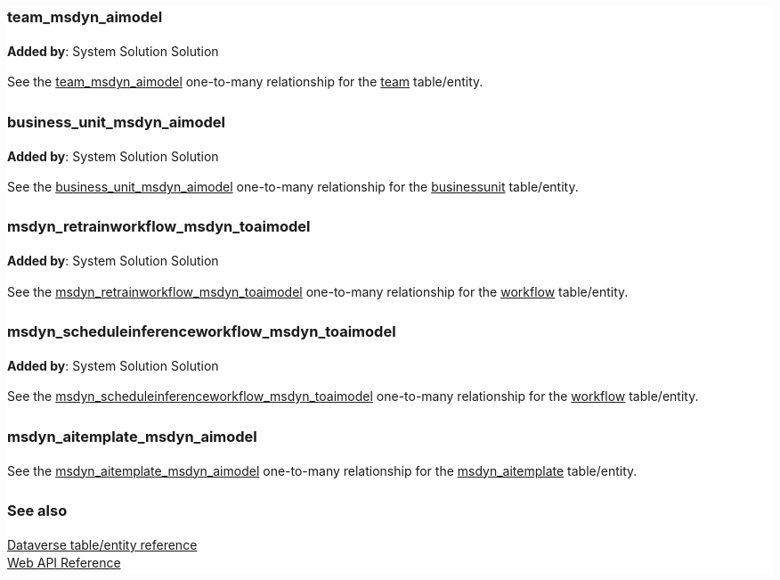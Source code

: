 ### <a name="BKMK_team_msdyn_aimodel"></a> team_msdyn_aimodel

**Added by**: System Solution Solution

See the [team_msdyn_aimodel](team.md#BKMK_team_msdyn_aimodel) one-to-many relationship for the [team](team.md) table/entity.

### <a name="BKMK_business_unit_msdyn_aimodel"></a> business_unit_msdyn_aimodel

**Added by**: System Solution Solution

See the [business_unit_msdyn_aimodel](businessunit.md#BKMK_business_unit_msdyn_aimodel) one-to-many relationship for the [businessunit](businessunit.md) table/entity.

### <a name="BKMK_msdyn_retrainworkflow_msdyn_toaimodel"></a> msdyn_retrainworkflow_msdyn_toaimodel

**Added by**: System Solution Solution

See the [msdyn_retrainworkflow_msdyn_toaimodel](workflow.md#BKMK_msdyn_retrainworkflow_msdyn_toaimodel) one-to-many relationship for the [workflow](workflow.md) table/entity.

### <a name="BKMK_msdyn_scheduleinferenceworkflow_msdyn_toaimodel"></a> msdyn_scheduleinferenceworkflow_msdyn_toaimodel

**Added by**: System Solution Solution

See the [msdyn_scheduleinferenceworkflow_msdyn_toaimodel](workflow.md#BKMK_msdyn_scheduleinferenceworkflow_msdyn_toaimodel) one-to-many relationship for the [workflow](workflow.md) table/entity.

### <a name="BKMK_msdyn_aitemplate_msdyn_aimodel"></a> msdyn_aitemplate_msdyn_aimodel

See the [msdyn_aitemplate_msdyn_aimodel](msdyn_aitemplate.md#BKMK_msdyn_aitemplate_msdyn_aimodel) one-to-many relationship for the [msdyn_aitemplate](msdyn_aitemplate.md) table/entity.

### See also

[Dataverse table/entity reference](../about-entity-reference.md)  
[Web API Reference](/dynamics365/customer-engagement/web-api/about)  
<xref href="Microsoft.Dynamics.CRM.msdyn_aimodel?text=msdyn_aimodel EntityType" />